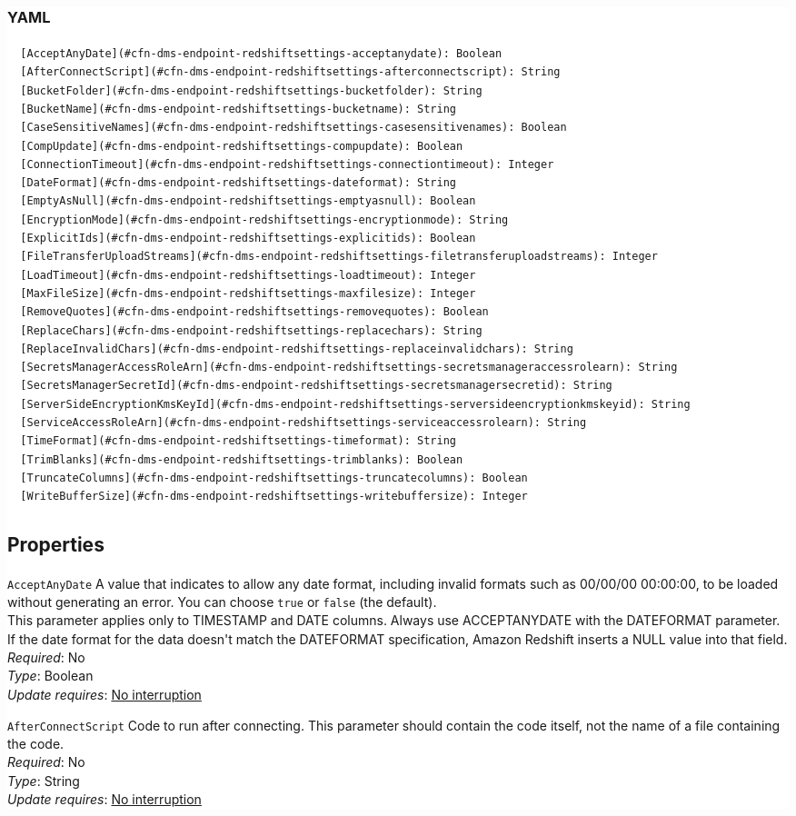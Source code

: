 ### YAML<a name="aws-properties-dms-endpoint-redshiftsettings-syntax.yaml"></a>

```
  [AcceptAnyDate](#cfn-dms-endpoint-redshiftsettings-acceptanydate): Boolean
  [AfterConnectScript](#cfn-dms-endpoint-redshiftsettings-afterconnectscript): String
  [BucketFolder](#cfn-dms-endpoint-redshiftsettings-bucketfolder): String
  [BucketName](#cfn-dms-endpoint-redshiftsettings-bucketname): String
  [CaseSensitiveNames](#cfn-dms-endpoint-redshiftsettings-casesensitivenames): Boolean
  [CompUpdate](#cfn-dms-endpoint-redshiftsettings-compupdate): Boolean
  [ConnectionTimeout](#cfn-dms-endpoint-redshiftsettings-connectiontimeout): Integer
  [DateFormat](#cfn-dms-endpoint-redshiftsettings-dateformat): String
  [EmptyAsNull](#cfn-dms-endpoint-redshiftsettings-emptyasnull): Boolean
  [EncryptionMode](#cfn-dms-endpoint-redshiftsettings-encryptionmode): String
  [ExplicitIds](#cfn-dms-endpoint-redshiftsettings-explicitids): Boolean
  [FileTransferUploadStreams](#cfn-dms-endpoint-redshiftsettings-filetransferuploadstreams): Integer
  [LoadTimeout](#cfn-dms-endpoint-redshiftsettings-loadtimeout): Integer
  [MaxFileSize](#cfn-dms-endpoint-redshiftsettings-maxfilesize): Integer
  [RemoveQuotes](#cfn-dms-endpoint-redshiftsettings-removequotes): Boolean
  [ReplaceChars](#cfn-dms-endpoint-redshiftsettings-replacechars): String
  [ReplaceInvalidChars](#cfn-dms-endpoint-redshiftsettings-replaceinvalidchars): String
  [SecretsManagerAccessRoleArn](#cfn-dms-endpoint-redshiftsettings-secretsmanageraccessrolearn): String
  [SecretsManagerSecretId](#cfn-dms-endpoint-redshiftsettings-secretsmanagersecretid): String
  [ServerSideEncryptionKmsKeyId](#cfn-dms-endpoint-redshiftsettings-serversideencryptionkmskeyid): String
  [ServiceAccessRoleArn](#cfn-dms-endpoint-redshiftsettings-serviceaccessrolearn): String
  [TimeFormat](#cfn-dms-endpoint-redshiftsettings-timeformat): String
  [TrimBlanks](#cfn-dms-endpoint-redshiftsettings-trimblanks): Boolean
  [TruncateColumns](#cfn-dms-endpoint-redshiftsettings-truncatecolumns): Boolean
  [WriteBufferSize](#cfn-dms-endpoint-redshiftsettings-writebuffersize): Integer
```

## Properties<a name="aws-properties-dms-endpoint-redshiftsettings-properties"></a>

`AcceptAnyDate` <a name="cfn-dms-endpoint-redshiftsettings-acceptanydate"></a>
A value that indicates to allow any date format, including invalid formats such as 00/00/00 00:00:00, to be loaded without generating an error\. You can choose `true` or `false` \(the default\)\.  
This parameter applies only to TIMESTAMP and DATE columns\. Always use ACCEPTANYDATE with the DATEFORMAT parameter\. If the date format for the data doesn't match the DATEFORMAT specification, Amazon Redshift inserts a NULL value into that field\.  
_Required_: No  
_Type_: Boolean  
_Update requires_: [No interruption](https://docs.aws.amazon.com/AWSCloudFormation/latest/UserGuide/using-cfn-updating-stacks-update-behaviors.html#update-no-interrupt)

`AfterConnectScript` <a name="cfn-dms-endpoint-redshiftsettings-afterconnectscript"></a>
Code to run after connecting\. This parameter should contain the code itself, not the name of a file containing the code\.  
_Required_: No  
_Type_: String  
_Update requires_: [No interruption](https://docs.aws.amazon.com/AWSCloudFormation/latest/UserGuide/using-cfn-updating-stacks-update-behaviors.html#update-no-interrupt)
